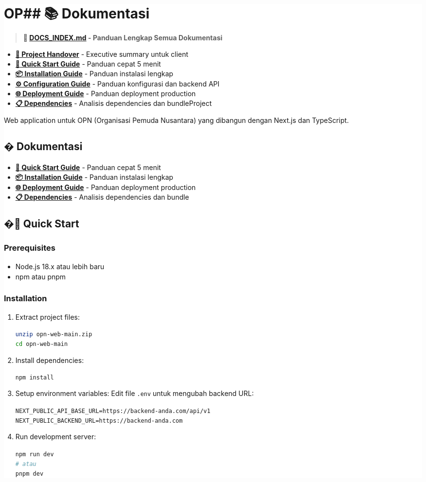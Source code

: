 # OP## 📚 Dokumentasi

> **📖 [DOCS_INDEX.md](DOCS_INDEX.md) - Panduan Lengkap Semua Dokumentasi**

- **[🎯 Project Handover](HANDOVER.md)** - Executive summary untuk client
- **[🚀 Quick Start Guide](QUICK_START.md)** - Panduan cepat 5 menit
- **[📦 Installation Guide](INSTALLATION.md)** - Panduan instalasi lengkap  
- **[⚙️ Configuration Guide](CONFIGURATION.md)** - Panduan konfigurasi dan backend API
- **[🌐 Deployment Guide](DEPLOYMENT.md)** - Panduan deployment production
- **[📋 Dependencies](DEPENDENCIES.md)** - Analisis dependencies dan bundleProject

Web application untuk OPN (Organisasi Pemuda Nusantara) yang dibangun dengan Next.js dan TypeScript.

## � Dokumentasi

- **[🚀 Quick Start Guide](QUICK_START.md)** - Panduan cepat 5 menit
- **[📦 Installation Guide](INSTALLATION.md)** - Panduan instalasi lengkap  
- **[🌐 Deployment Guide](DEPLOYMENT.md)** - Panduan deployment production
- **[📋 Dependencies](DEPENDENCIES.md)** - Analisis dependencies dan bundle

## �🚀 Quick Start

### Prerequisites

- Node.js 18.x atau lebih baru
- npm atau pnpm

### Installation

1. Extract project files:
   ```bash
   unzip opn-web-main.zip
   cd opn-web-main
   ```

2. Install dependencies:
   ```bash
   npm install
   ```

3. Setup environment variables:
   Edit file `.env` untuk mengubah backend URL:
   ```env
   NEXT_PUBLIC_API_BASE_URL=https://backend-anda.com/api/v1
   NEXT_PUBLIC_BACKEND_URL=https://backend-anda.com
   ```

4. Run development server:
   ```bash
   npm run dev
   # atau
   pnpm dev
   ```
